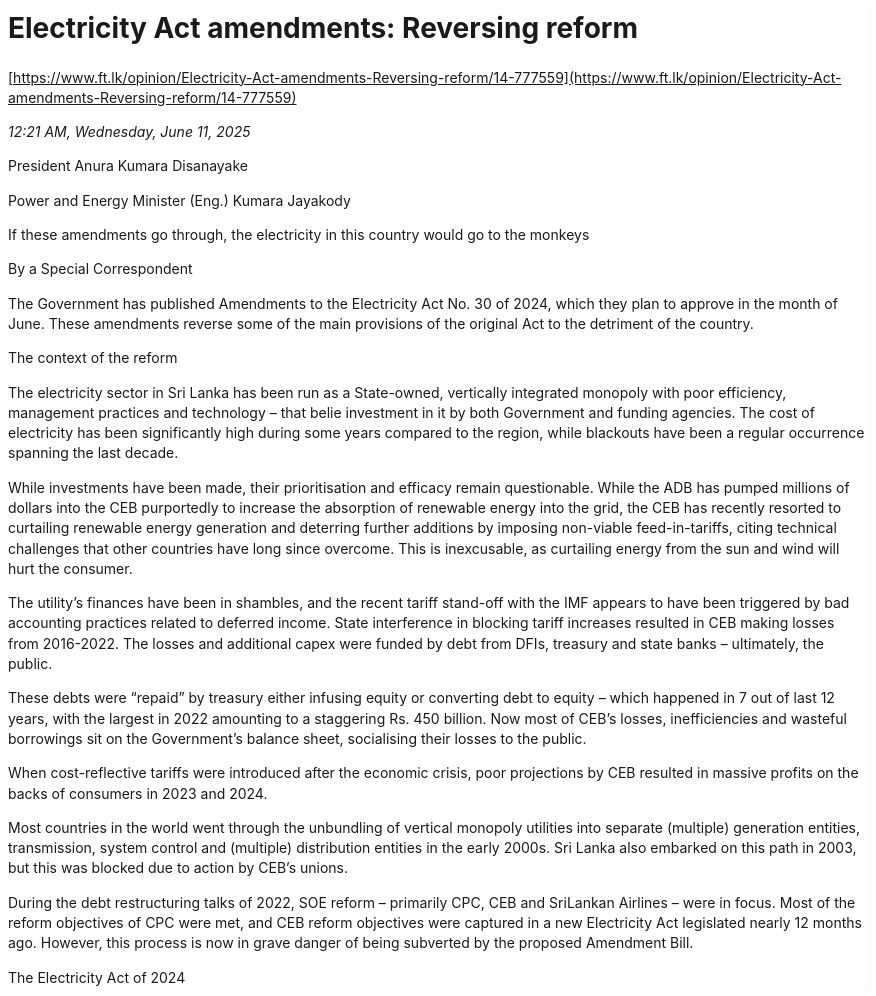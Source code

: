 # Electricity Act amendments: Reversing reform

[https://www.ft.lk/opinion/Electricity-Act-amendments-Reversing-reform/14-777559](https://www.ft.lk/opinion/Electricity-Act-amendments-Reversing-reform/14-777559)

*12:21 AM, Wednesday, June 11, 2025*

President Anura Kumara Disanayake

Power and Energy Minister (Eng.) Kumara Jayakody

If these amendments go through, the electricity in this country would go to the monkeys

By a Special Correspondent

The Government has published Amendments to the Electricity Act No. 30 of 2024, which they plan to approve in the month of June. These amendments reverse some of the main provisions of the original Act to the detriment of the country.

The context of the reform

The electricity sector in Sri Lanka has been run as a State-owned, vertically integrated monopoly with poor efficiency, management practices and technology – that belie investment in it by both Government and funding agencies. The cost of electricity has been significantly high during some years compared to the region, while blackouts have been a regular occurrence spanning the last decade.

While investments have been made, their prioritisation and efficacy remain questionable. While the ADB has pumped millions of dollars into the CEB purportedly to increase the absorption of renewable energy into the grid, the CEB has recently resorted to curtailing renewable energy generation and deterring further additions by imposing non-viable feed-in-tariffs, citing technical challenges that other countries have long since overcome. This is inexcusable, as curtailing energy from the sun and wind will hurt the consumer.

The utility’s finances have been in shambles, and the recent tariff stand-off with the IMF appears to have been triggered by bad accounting practices related to deferred income. State interference in blocking tariff increases resulted in CEB making losses from 2016-2022. The losses and additional capex were funded by debt from DFIs, treasury and state banks – ultimately, the public.

These debts were “repaid” by treasury either infusing equity or converting debt to equity – which happened in 7 out of last 12 years, with the largest in 2022 amounting to a staggering Rs. 450 billion. Now most of CEB’s losses, inefficiencies and wasteful borrowings sit on the Government’s balance sheet, socialising their losses to the public.

When cost-reflective tariffs were introduced after the economic crisis, poor projections by CEB resulted in massive profits on the backs of consumers in 2023 and 2024.

Most countries in the world went through the unbundling of vertical monopoly utilities into separate (multiple) generation entities, transmission, system control and (multiple) distribution entities in the early 2000s. Sri Lanka also embarked on this path in 2003, but this was blocked due to action by CEB’s unions.

During the debt restructuring talks of 2022, SOE reform – primarily CPC, CEB and SriLankan Airlines – were in focus. Most of the reform objectives of CPC were met, and CEB reform objectives were captured in a new Electricity Act legislated nearly 12 months ago. However, this process is now in grave danger of being subverted by the proposed Amendment Bill.

The Electricity Act of 2024
